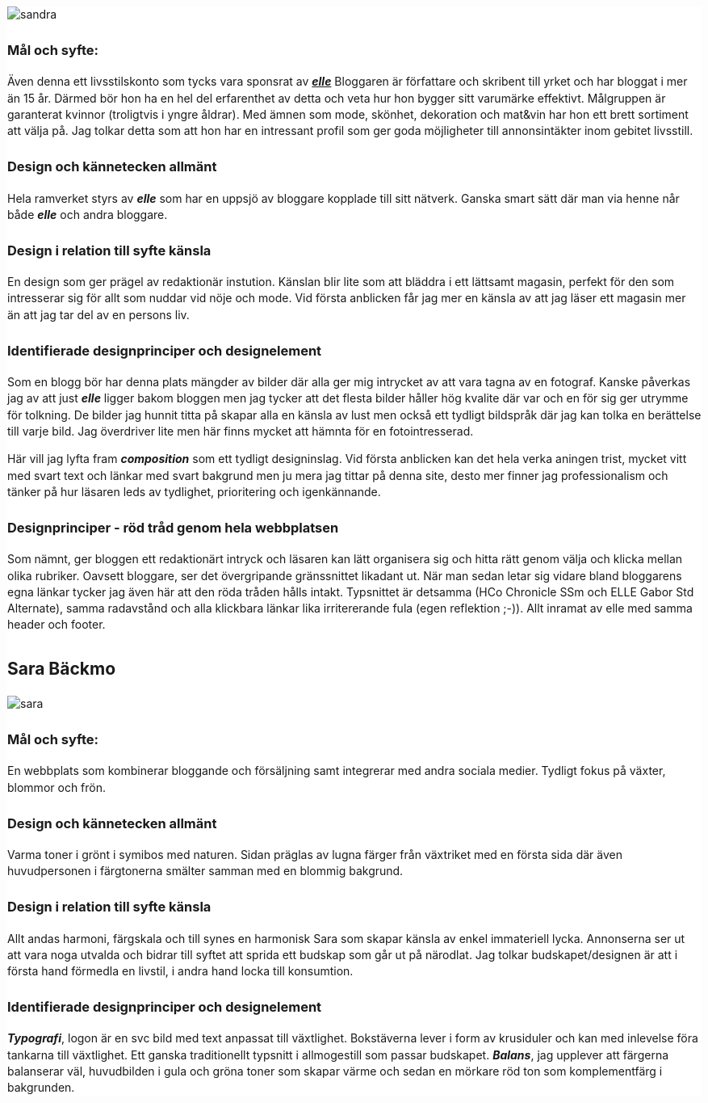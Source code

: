 ![sandra](../assets/img/sandrabeijer.png)
### Mål och syfte:
Även denna ett livsstilskonto som tycks vara sponsrat av ***[elle](https://www.elle.se/bloggar/)*** Bloggaren är författare och skribent till yrket och har bloggat i mer än 15 år. Därmed bör hon ha en hel del erfarenthet av detta och veta hur hon bygger sitt varumärke effektivt. Målgruppen är garanterat kvinnor (troligtvis i yngre åldrar). Med ämnen som mode, skönhet, dekoration och mat&vin har hon ett brett sortiment att välja på. Jag tolkar detta som att hon har en intressant profil som ger goda möjligheter till annonsintäkter inom gebitet livsstill.

### Design och kännetecken allmänt
Hela ramverket styrs av ***elle*** som har en uppsjö av bloggare kopplade till sitt nätverk. Ganska smart sätt där man via henne når både ***elle*** och andra bloggare. 
### Design i relation till syfte känsla
En design som ger prägel av redaktionär instution. Känslan blir lite som att bläddra i ett lättsamt magasin, perfekt för den som intresserar sig för allt som nuddar vid nöje och mode. Vid första anblicken får jag mer en känsla av att jag läser ett magasin mer än att jag tar del av en persons liv. 
### Identifierade designprinciper och designelement
Som en blogg bör har denna plats mängder av bilder där alla ger mig intrycket av att vara tagna av en fotograf. Kanske påverkas jag av att just ***elle*** ligger bakom bloggen men jag tycker att det flesta bilder håller hög kvalite där var och en för sig ger utrymme för tolkning. De bilder jag hunnit titta på skapar alla en känsla av lust men också ett tydligt bildspråk där jag kan tolka en  berättelse till varje bild. Jag överdriver lite men här finns mycket att hämnta för en fotointresserad. 

Här vill jag lyfta fram ***composition*** som ett tydligt designinslag. Vid första anblicken kan det hela verka aningen trist, mycket vitt med svart text och länkar med svart bakgrund men ju mera jag tittar på denna site, desto mer finner jag professionalism och tänker på hur läsaren leds av tydlighet, prioritering och igenkännande.

### Designprinciper - röd tråd genom hela webbplatsen
Som nämnt, ger bloggen ett redaktionärt intryck och läsaren kan lätt organisera sig och hitta rätt genom välja och klicka mellan olika rubriker. Oavsett bloggare, ser det övergripande gränssnittet likadant ut. När man sedan letar sig vidare bland bloggarens egna länkar tycker jag även här att den röda tråden hålls intakt. Typsnittet är detsamma (HCo Chronicle SSm och ELLE Gabor Std Alternate), samma radavstånd och alla klickbara länkar lika irritererande fula (egen reflektion ;-)). Allt inramat av elle med samma header och footer. 

## Sara Bäckmo

![sara](../assets/img/sarabackmo.png)
### Mål och syfte:
En webbplats som kombinerar bloggande och försäljning samt integrerar med andra sociala medier. Tydligt fokus på växter, blommor och frön.

### Design och kännetecken allmänt
Varma toner i grönt i symibos med naturen. Sidan präglas av lugna färger från växtriket med en första sida där även huvudpersonen i färgtonerna smälter samman med en blommig bakgrund. 
### Design i relation till syfte känsla
Allt andas harmoni, färgskala och till synes en harmonisk Sara som skapar känsla av enkel immateriell lycka. Annonserna ser ut att vara noga utvalda och bidrar till syftet att sprida ett budskap som går ut på närodlat. Jag tolkar budskapet/designen är att i första hand förmedla en livstil, i andra hand locka till konsumtion.
### Identifierade designprinciper och designelement
***Typografi***, logon är en svc bild med text anpassat till växtlighet. Bokstäverna lever i form av krusiduler och kan med inlevelse föra tankarna till växtlighet. Ett ganska traditionellt typsnitt i allmogestill som passar budskapet.
***Balans***, jag upplever att färgerna balanserar väl, huvudbilden i gula och gröna toner som skapar värme och sedan en mörkare röd ton som komplementfärg i bakgrunden. 
